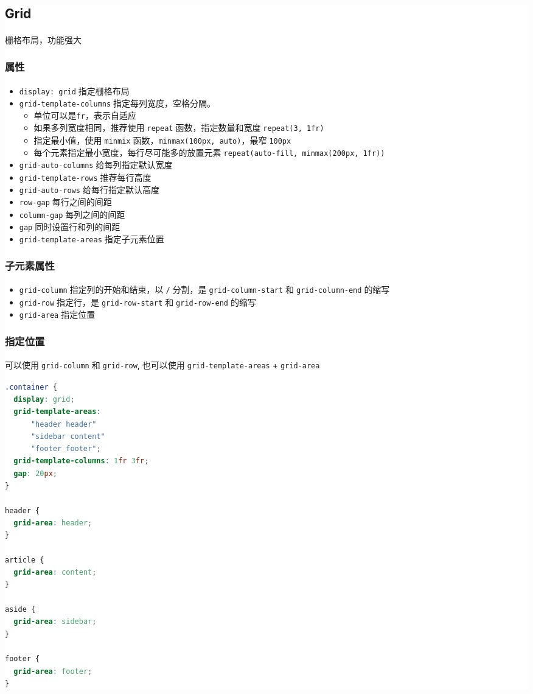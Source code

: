 ## Grid

栅格布局，功能强大

### 属性

* `display: grid` 指定栅格布局
* `grid-template-columns` 指定每列宽度，空格分隔。
  * 单位可以是`fr`，表示自适应
  * 如果多列宽度相同，推荐使用 `repeat` 函数，指定数量和宽度 `repeat(3, 1fr)`
  * 指定最小值，使用 `minmix` 函数，`minmax(100px, auto)`，最窄 `100px`
  * 每个元素指定最小宽度，每行尽可能多的放置元素 `repeat(auto-fill, minmax(200px, 1fr))`
* `grid-auto-columns` 给每列指定默认宽度
* `grid-template-rows` 推荐每行高度
* `grid-auto-rows` 给每行指定默认高度
* `row-gap` 每行之间的间距
* `column-gap` 每列之间的间距
* `gap` 同时设置行和列的间距
* `grid-template-areas` 指定子元素位置

### 子元素属性

* `grid-column` 指定列的开始和结束，以 `/` 分割，是 `grid-column-start` 和 `grid-column-end` 的缩写
* `grid-row` 指定行，是 `grid-row-start` 和 `grid-row-end` 的缩写
* `grid-area` 指定位置

### 指定位置

可以使用 `grid-column` 和 `grid-row`,
也可以使用 `grid-template-areas` + `grid-area`

```css
.container {
  display: grid;
  grid-template-areas:
      "header header"
      "sidebar content"
      "footer footer";
  grid-template-columns: 1fr 3fr;
  gap: 20px;
}

header {
  grid-area: header;
}

article {
  grid-area: content;
}

aside {
  grid-area: sidebar;
}

footer {
  grid-area: footer;
}
```
